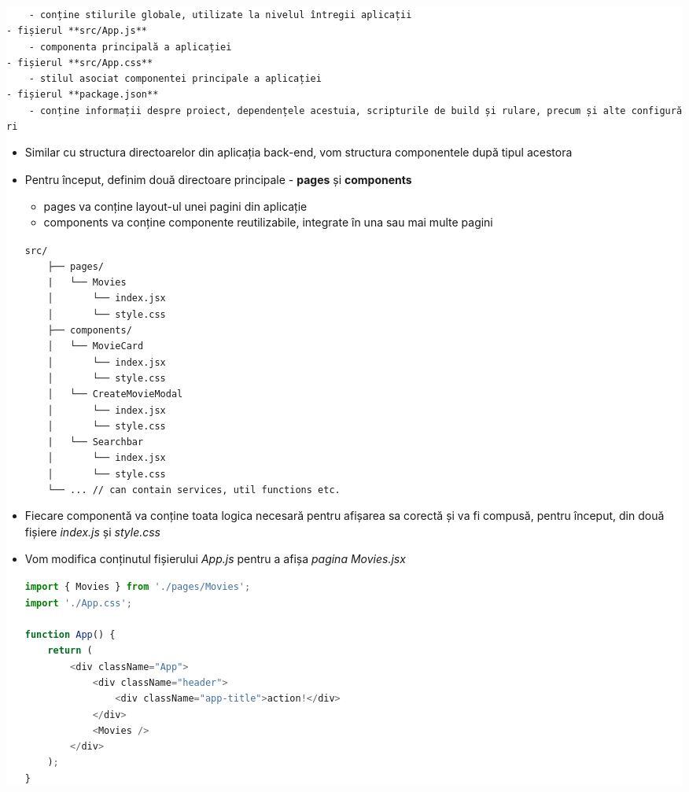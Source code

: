         - conține stilurile globale, utilizate la nivelul întregii aplicații
    - fișierul **src/App.js**
        - componenta principală a aplicației
    - fișierul **src/App.css**
        - stilul asociat componentei principale a aplicației
    - fișierul **package.json**
        - conține informații despre proiect, dependențele acestuia, scripturile de build și rulare, precum și alte configurări

- Similar cu structura directoarelor din aplicația back-end, vom structura componentele după tipul acestora

- Pentru început, definim două directoare principale - **pages** și **components**
    - pages va conține layout-ul unei pagini din aplicație
    - components va conține componente reutilizabile, integrate în una sau mai multe pagini
    ```
    src/
        ├── pages/
        |   └── Movies
        │       └── index.jsx
        │       └── style.css
        ├── components/
        │   └── MovieCard
        │       └── index.jsx
        │       └── style.css
        │   └── CreateMovieModal
        │       └── index.jsx
        │       └── style.css
        |   └── Searchbar
        │       └── index.jsx
        │       └── style.css
        └── ... // can contain services, util functions etc.
    ```

- Fiecare componentă va conține toata logica necesară pentru afișarea sa corectă și va fi compusă, pentru început, din două fișiere *index.js* și *style.css*

- Vom modifica conținutul fișierului _App.js_ pentru a afișa _pagina Movies.jsx_
    ```js
    import { Movies } from './pages/Movies';
    import './App.css';

    function App() {
        return (
            <div className="App">
                <div className="header">
                    <div className="app-title">action!</div>
                </div>
                <Movies />
            </div>
        );
    }
